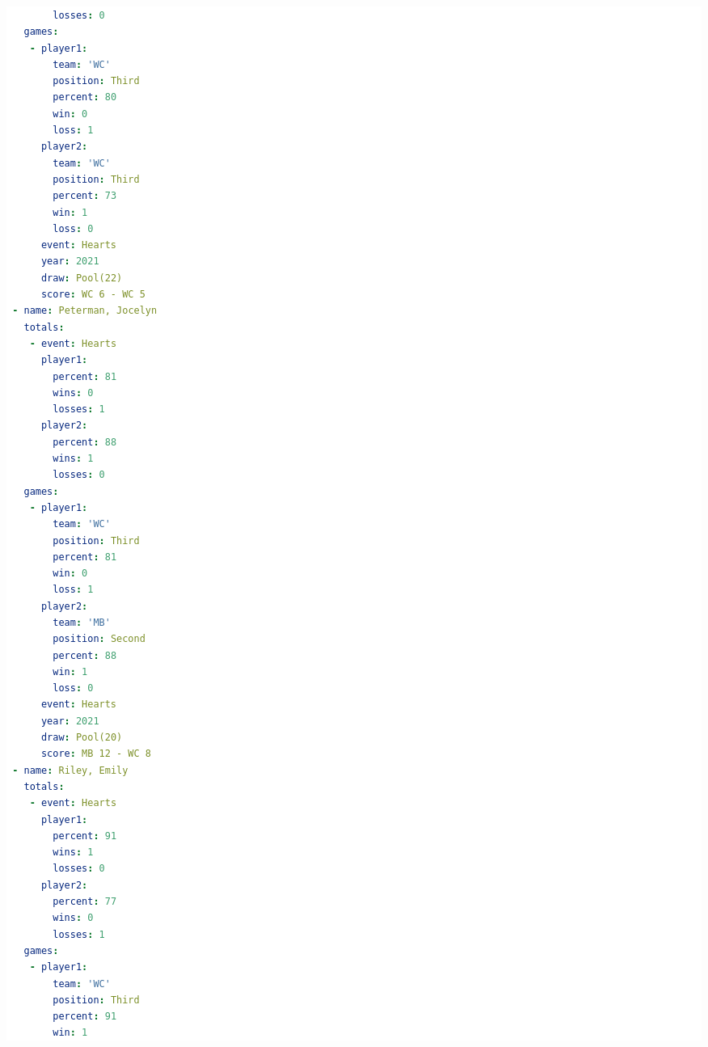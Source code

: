 ```yaml
        losses: 0
   games:
    - player1:
        team: 'WC'
        position: Third
        percent: 80
        win: 0
        loss: 1
      player2:
        team: 'WC'
        position: Third
        percent: 73
        win: 1
        loss: 0
      event: Hearts
      year: 2021
      draw: Pool(22)
      score: WC 6 - WC 5
 - name: Peterman, Jocelyn
   totals:
    - event: Hearts
      player1:
        percent: 81
        wins: 0
        losses: 1
      player2:
        percent: 88
        wins: 1
        losses: 0
   games:
    - player1:
        team: 'WC'
        position: Third
        percent: 81
        win: 0
        loss: 1
      player2:
        team: 'MB'
        position: Second
        percent: 88
        win: 1
        loss: 0
      event: Hearts
      year: 2021
      draw: Pool(20)
      score: MB 12 - WC 8
 - name: Riley, Emily
   totals:
    - event: Hearts
      player1:
        percent: 91
        wins: 1
        losses: 0
      player2:
        percent: 77
        wins: 0
        losses: 1
   games:
    - player1:
        team: 'WC'
        position: Third
        percent: 91
        win: 1
```